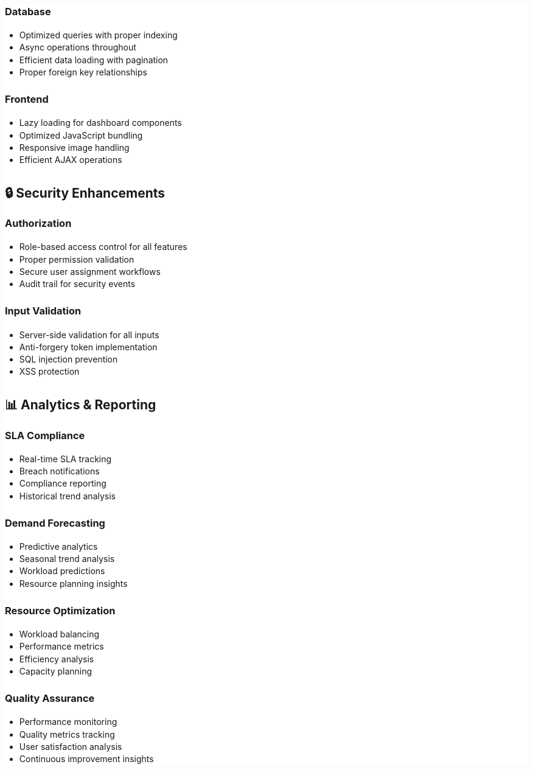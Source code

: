 ### Database
- Optimized queries with proper indexing
- Async operations throughout
- Efficient data loading with pagination
- Proper foreign key relationships

### Frontend
- Lazy loading for dashboard components
- Optimized JavaScript bundling
- Responsive image handling
- Efficient AJAX operations

## 🔒 Security Enhancements

### Authorization
- Role-based access control for all features
- Proper permission validation
- Secure user assignment workflows
- Audit trail for security events

### Input Validation
- Server-side validation for all inputs
- Anti-forgery token implementation
- SQL injection prevention
- XSS protection

## 📊 Analytics & Reporting

### SLA Compliance
- Real-time SLA tracking
- Breach notifications
- Compliance reporting
- Historical trend analysis

### Demand Forecasting
- Predictive analytics
- Seasonal trend analysis
- Workload predictions
- Resource planning insights

### Resource Optimization
- Workload balancing
- Performance metrics
- Efficiency analysis
- Capacity planning

### Quality Assurance
- Performance monitoring
- Quality metrics tracking
- User satisfaction analysis
- Continuous improvement insights
